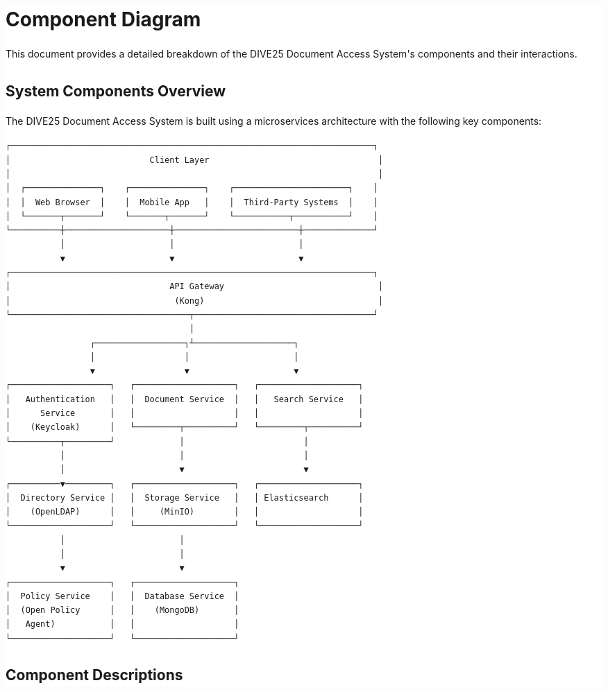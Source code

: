 # Component Diagram

This document provides a detailed breakdown of the DIVE25 Document Access System's components and their interactions.

## System Components Overview

The DIVE25 Document Access System is built using a microservices architecture with the following key components:

```
┌─────────────────────────────────────────────────────────────────────────┐
│                            Client Layer                                  │
│                                                                          │
│  ┌───────────────┐    ┌───────────────┐    ┌───────────────────────┐    │
│  │  Web Browser  │    │  Mobile App   │    │  Third-Party Systems  │    │
│  └───────┬───────┘    └───────┬───────┘    └───────────┬───────────┘    │
└──────────┼─────────────────────┼─────────────────────────┼──────────────┘
           │                     │                         │
           ▼                     ▼                         ▼
┌─────────────────────────────────────────────────────────────────────────┐
│                                API Gateway                               │
│                                 (Kong)                                   │
└────────────────────────────────────┬────────────────────────────────────┘
                                     │
                 ┌──────────────────┐┴────────────────────┐
                 │                  │                     │
                 ▼                  ▼                     ▼
┌────────────────────┐   ┌────────────────────┐   ┌────────────────────┐
│   Authentication   │   │  Document Service  │   │   Search Service   │
│      Service       │   │                    │   │                    │
│    (Keycloak)      │   └─────────┬──────────┘   └─────────┬──────────┘
└──────────┬─────────┘             │                        │
           │                       │                        │
           │                       ▼                        ▼
┌──────────▼─────────┐   ┌────────────────────┐   ┌────────────────────┐
│  Directory Service │   │  Storage Service   │   │ Elasticsearch      │
│    (OpenLDAP)      │   │     (MinIO)        │   │                    │
└────────────────────┘   └────────────────────┘   └────────────────────┘
           │                       │
           │                       │
           ▼                       ▼
┌────────────────────┐   ┌────────────────────┐
│  Policy Service    │   │  Database Service  │
│  (Open Policy      │   │    (MongoDB)       │
│   Agent)           │   │                    │
└────────────────────┘   └────────────────────┘
```

## Component Descriptions
